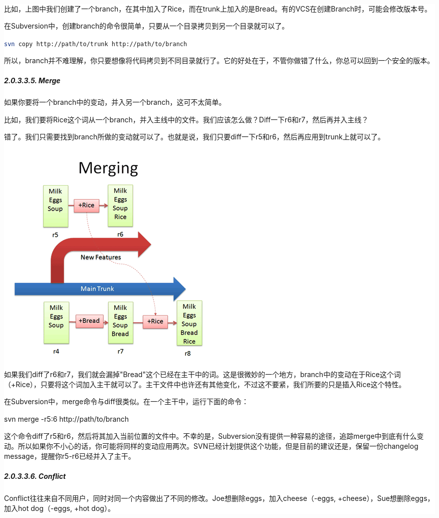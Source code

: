 比如，上图中我们创建了一个branch，在其中加入了Rice，而在trunk上加入的是Bread。有的VCS在创建Branch时，可能会修改版本号。

在Subversion中，创建branch的命令很简单，只要从一个目录拷贝到另一个目录就可以了。
```bash
svn copy http://path/to/trunk http://path/to/branch
```
所以，branch并不难理解，你只要想像将代码拷贝到不同目录就行了。它的好处在于，不管你做错了什么，你总可以回到一个安全的版本。

##### 2.0.3.3.5. Merge

如果你要将一个branch中的变动，并入另一个branch，这可不太简单。

比如，我们要将Rice这个词从一个branch，并入主线中的文件。我们应该怎么做？Diff一下r6和r7，然后再并入主线？

错了。我们只需要找到branch所做的变动就可以了。也就是说，我们只要diff一下r5和r6，然后再应用到trunk上就可以了。

![](./images/merging.png)

如果我们diff了r6和r7，我们就会漏掉"Bread"这个已经在主干中的词。这是很微妙的一个地方，branch中的变动在于Rice这个词（+Rice），只要将这个词加入主干就可以了。主干文件中也许还有其他变化，不过这不要紧，我们所要的只是插入Rice这个特性。

在Subversion中，merge命令与diff很类似。在一个主干中，运行下面的命令：

svn merge -r5:6 http://path/to/branch

这个命令diff了r5和r6，然后将其加入当前位置的文件中。不幸的是，Subversion没有提供一种容易的途径，追踪merge中到底有什么变动。所以如果你不小心的话，你可能将同样的变动应用两次。SVN已经计划提供这个功能，但是目前的建议还是，保留一份changelog message，提醒你r5-r6已经并入了主干。

##### 2.0.3.3.6. Conflict

Conflict往往来自不同用户，同时对同一个内容做出了不同的修改。Joe想删除eggs，加入cheese（-eggs, +cheese），Sue想删除eggs，加入hot dog（-eggs, +hot dog）。
